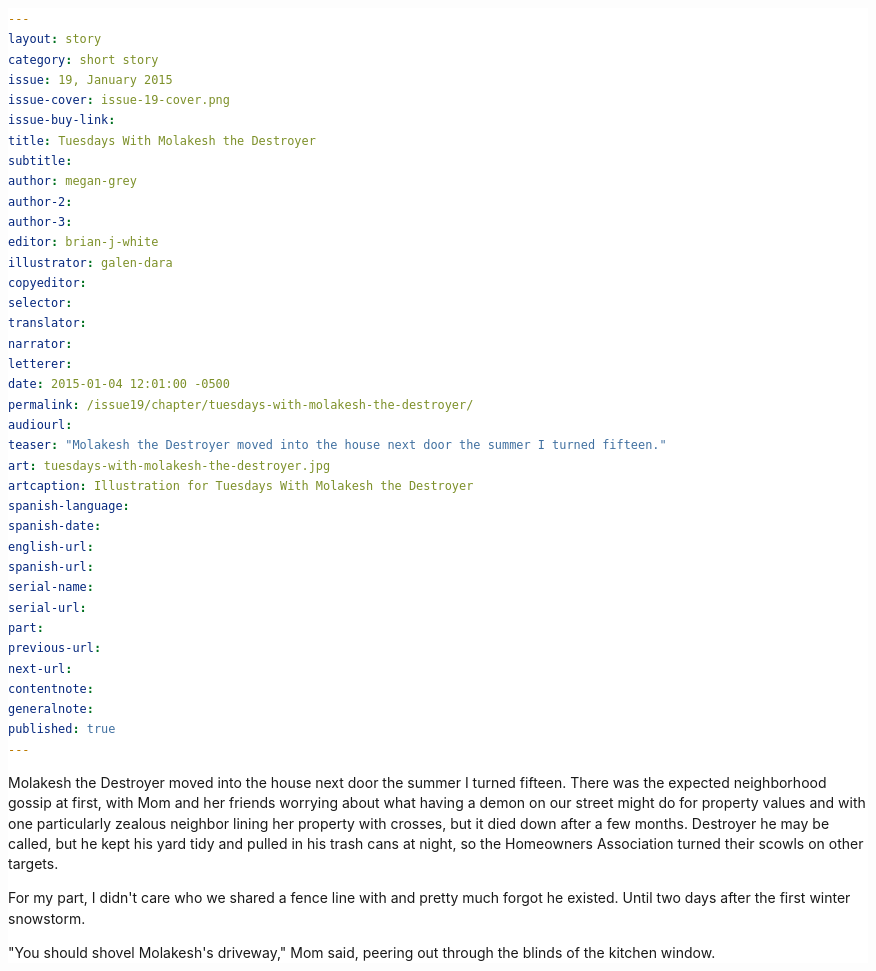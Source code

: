 ```yaml
---
layout: story
category: short story
issue: 19, January 2015
issue-cover: issue-19-cover.png
issue-buy-link:
title: Tuesdays With Molakesh the Destroyer
subtitle:
author: megan-grey
author-2:
author-3:
editor: brian-j-white
illustrator: galen-dara
copyeditor:
selector:
translator:
narrator:
letterer:
date: 2015-01-04 12:01:00 -0500
permalink: /issue19/chapter/tuesdays-with-molakesh-the-destroyer/
audiourl:
teaser: "Molakesh the Destroyer moved into the house next door the summer I turned fifteen."
art: tuesdays-with-molakesh-the-destroyer.jpg
artcaption: Illustration for Tuesdays With Molakesh the Destroyer
spanish-language:
spanish-date:
english-url:
spanish-url:
serial-name:
serial-url:
part:
previous-url:
next-url:
contentnote:
generalnote:
published: true
---
```


Molakesh the Destroyer moved into the house next door the summer I turned fifteen. There was the expected neighborhood gossip at first, with Mom and her friends worrying about what having a demon on our street might do for property values and with one particularly zealous neighbor lining her property with crosses, but it died down after a few months. Destroyer he may be called, but he kept his yard tidy and pulled in his trash cans at night, so the Homeowners Association turned their scowls on other targets.

For my part, I didn't care who we shared a fence line with and pretty much forgot he existed. Until two days after the first winter snowstorm.

"You should shovel Molakesh's driveway," Mom said, peering out through the blinds of the kitchen window.
